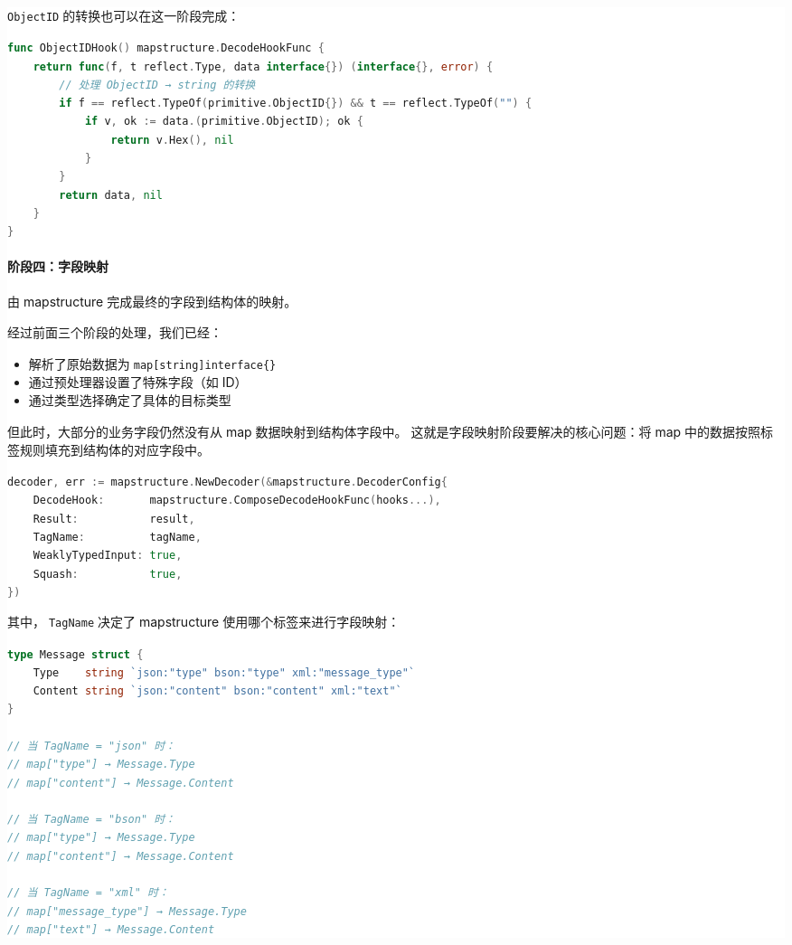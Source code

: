 `ObjectID` 的转换也可以在这一阶段完成：
```go
func ObjectIDHook() mapstructure.DecodeHookFunc {
    return func(f, t reflect.Type, data interface{}) (interface{}, error) {
        // 处理 ObjectID → string 的转换
        if f == reflect.TypeOf(primitive.ObjectID{}) && t == reflect.TypeOf("") {
            if v, ok := data.(primitive.ObjectID); ok {
                return v.Hex(), nil
            }
        }
        return data, nil
    }
}
```

#### 阶段四：字段映射
由 mapstructure 完成最终的字段到结构体的映射。

经过前面三个阶段的处理，我们已经：
- 解析了原始数据为 `map[string]interface{}`
- 通过预处理器设置了特殊字段（如 ID）
- 通过类型选择确定了具体的目标类型

但此时，大部分的业务字段仍然没有从 map 数据映射到结构体字段中。
这就是字段映射阶段要解决的核心问题：将 map 中的数据按照标签规则填充到结构体的对应字段中。

```go
decoder, err := mapstructure.NewDecoder(&mapstructure.DecoderConfig{
    DecodeHook:       mapstructure.ComposeDecodeHookFunc(hooks...),
    Result:           result,
    TagName:          tagName,
    WeaklyTypedInput: true,
    Squash:           true,
})
```

其中，
`TagName` 决定了 mapstructure 使用哪个标签来进行字段映射：
```go
type Message struct {
    Type    string `json:"type" bson:"type" xml:"message_type"`
    Content string `json:"content" bson:"content" xml:"text"`
}

// 当 TagName = "json" 时：
// map["type"] → Message.Type
// map["content"] → Message.Content

// 当 TagName = "bson" 时：
// map["type"] → Message.Type  
// map["content"] → Message.Content

// 当 TagName = "xml" 时：
// map["message_type"] → Message.Type
// map["text"] → Message.Content
```
